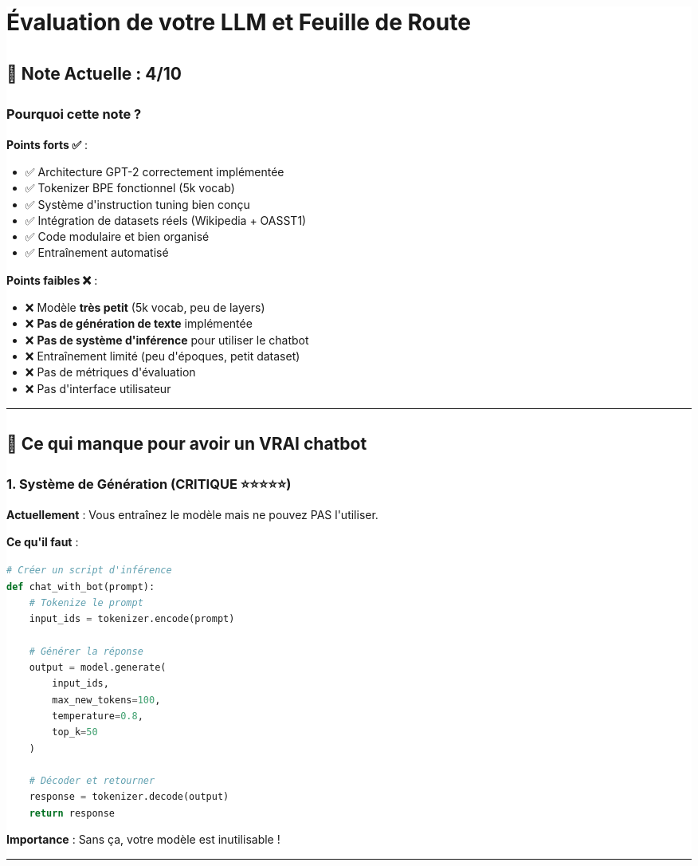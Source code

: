 # Évaluation de votre LLM et Feuille de Route

## 🎯 Note Actuelle : **4/10**

### Pourquoi cette note ?

**Points forts ✅** :
- ✅ Architecture GPT-2 correctement implémentée
- ✅ Tokenizer BPE fonctionnel (5k vocab)
- ✅ Système d'instruction tuning bien conçu
- ✅ Intégration de datasets réels (Wikipedia + OASST1)
- ✅ Code modulaire et bien organisé
- ✅ Entraînement automatisé

**Points faibles ❌** :
- ❌ Modèle **très petit** (5k vocab, peu de layers)
- ❌ **Pas de génération de texte** implémentée
- ❌ **Pas de système d'inférence** pour utiliser le chatbot
- ❌ Entraînement limité (peu d'époques, petit dataset)
- ❌ Pas de métriques d'évaluation
- ❌ Pas d'interface utilisateur

---

## 🚀 Ce qui manque pour avoir un VRAI chatbot

### 1. **Système de Génération** (CRITIQUE ⭐⭐⭐⭐⭐)

**Actuellement** : Vous entraînez le modèle mais ne pouvez PAS l'utiliser.

**Ce qu'il faut** :
```python
# Créer un script d'inférence
def chat_with_bot(prompt):
    # Tokenize le prompt
    input_ids = tokenizer.encode(prompt)
    
    # Générer la réponse
    output = model.generate(
        input_ids,
        max_new_tokens=100,
        temperature=0.8,
        top_k=50
    )
    
    # Décoder et retourner
    response = tokenizer.decode(output)
    return response
```

**Importance** : Sans ça, votre modèle est inutilisable !

---